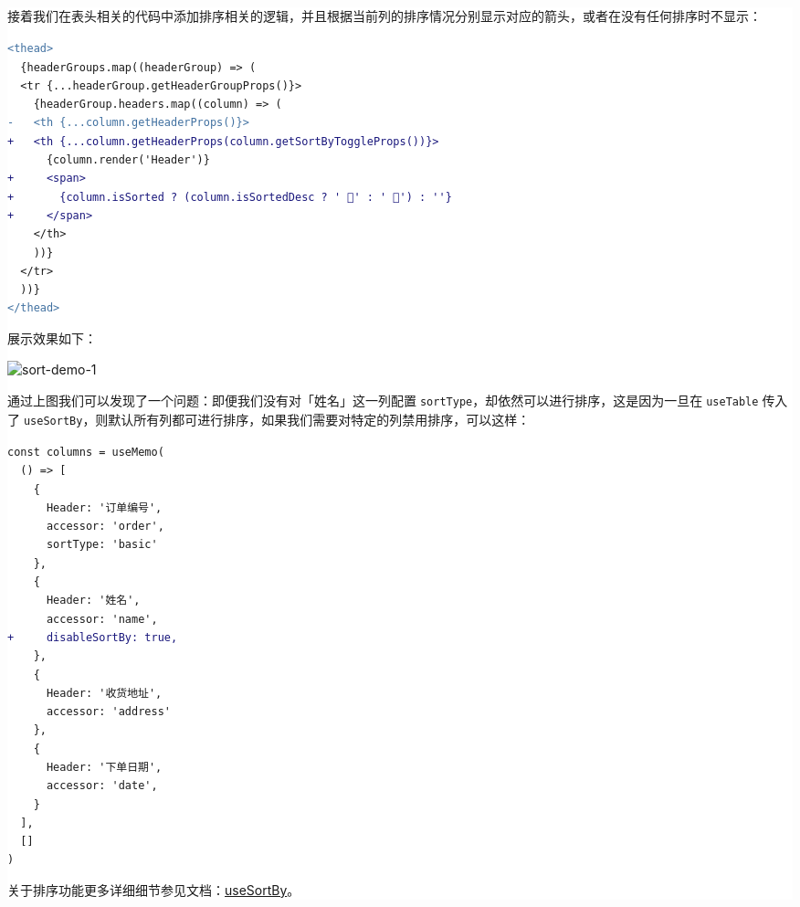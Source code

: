 接着我们在表头相关的代码中添加排序相关的逻辑，并且根据当前列的排序情况分别显示对应的箭头，或者在没有任何排序时不显示：

```diff
<thead>
  {headerGroups.map((headerGroup) => (
  <tr {...headerGroup.getHeaderGroupProps()}>
    {headerGroup.headers.map((column) => (
-   <th {...column.getHeaderProps()}>
+   <th {...column.getHeaderProps(column.getSortByToggleProps())}>
      {column.render('Header')}
+     <span>
+       {column.isSorted ? (column.isSortedDesc ? ' 🔽' : ' 🔼') : ''}
+     </span>
    </th>
    ))}
  </tr>
  ))}
</thead>
```

展示效果如下：

![sort-demo-1](https://gd4ark-1258805822.cos.ap-guangzhou.myqcloud.com/images202207021832361.gif)

通过上图我们可以发现了一个问题：即便我们没有对「姓名」这一列配置 `sortType`，却依然可以进行排序，这是因为一旦在 `useTable` 传入了 `useSortBy`，则默认所有列都可进行排序，如果我们需要对特定的列禁用排序，可以这样：

```diff
const columns = useMemo(
  () => [
    {
      Header: '订单编号',
      accessor: 'order',
      sortType: 'basic'
    },
    {
      Header: '姓名',
      accessor: 'name',
+     disableSortBy: true,
    },
    {
      Header: '收货地址',
      accessor: 'address'
    },
    {
      Header: '下单日期',
      accessor: 'date',
    }
  ],
  []
)
```

关于排序功能更多详细细节参见文档：[useSortBy](https://react-table-v7.tanstack.com/docs/api/useSortBy)。
